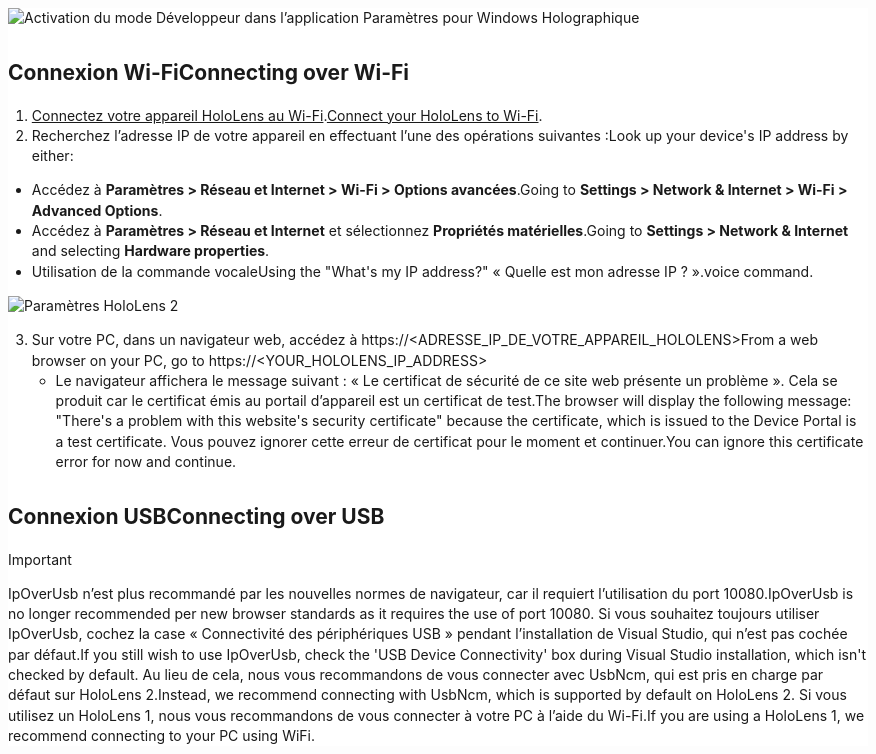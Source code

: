 ![Activation du mode Développeur dans l’application Paramètres pour Windows Holographique](images/using-windows-portal-img-01.jpg)

## <a name="connecting-over-wi-fi"></a><span data-ttu-id="aa59d-129">Connexion Wi-Fi</span><span class="sxs-lookup"><span data-stu-id="aa59d-129">Connecting over Wi-Fi</span></span>

1. <span data-ttu-id="aa59d-130">[Connectez votre appareil HoloLens au Wi-Fi](/hololens/hololens-network).</span><span class="sxs-lookup"><span data-stu-id="aa59d-130">[Connect your HoloLens to Wi-Fi](/hololens/hololens-network).</span></span>
2. <span data-ttu-id="aa59d-131">Recherchez l’adresse IP de votre appareil en effectuant l’une des opérations suivantes :</span><span class="sxs-lookup"><span data-stu-id="aa59d-131">Look up your device's IP address by either:</span></span>
  * <span data-ttu-id="aa59d-132">Accédez à **Paramètres > Réseau et Internet > Wi-Fi > Options avancées**.</span><span class="sxs-lookup"><span data-stu-id="aa59d-132">Going to **Settings > Network & Internet > Wi-Fi > Advanced Options**.</span></span>
  * <span data-ttu-id="aa59d-133">Accédez à **Paramètres > Réseau et Internet** et sélectionnez **Propriétés matérielles**.</span><span class="sxs-lookup"><span data-stu-id="aa59d-133">Going to **Settings > Network & Internet** and selecting **Hardware properties**.</span></span>
  * <span data-ttu-id="aa59d-134">Utilisation de la commande vocale</span><span class="sxs-lookup"><span data-stu-id="aa59d-134">Using the "What's my IP address?"</span></span> <span data-ttu-id="aa59d-135">« Quelle est mon adresse IP ? ».</span><span class="sxs-lookup"><span data-stu-id="aa59d-135">voice command.</span></span>

![Paramètres HoloLens 2](images/using-windows-portal-img-02.jpg)

3. <span data-ttu-id="aa59d-137">Sur votre PC, dans un navigateur web, accédez à https://<ADRESSE_IP_DE_VOTRE_APPAREIL_HOLOLENS></span><span class="sxs-lookup"><span data-stu-id="aa59d-137">From a web browser on your PC, go to https://<YOUR_HOLOLENS_IP_ADDRESS></span></span>
   * <span data-ttu-id="aa59d-138">Le navigateur affichera le message suivant : « Le certificat de sécurité de ce site web présente un problème ». Cela se produit car le certificat émis au portail d’appareil est un certificat de test.</span><span class="sxs-lookup"><span data-stu-id="aa59d-138">The browser will display the following message: "There's a problem with this website's security certificate" because the certificate, which is issued to the Device Portal is a test certificate.</span></span> <span data-ttu-id="aa59d-139">Vous pouvez ignorer cette erreur de certificat pour le moment et continuer.</span><span class="sxs-lookup"><span data-stu-id="aa59d-139">You can ignore this certificate error for now and continue.</span></span>

## <a name="connecting-over-usb"></a><span data-ttu-id="aa59d-140">Connexion USB</span><span class="sxs-lookup"><span data-stu-id="aa59d-140">Connecting over USB</span></span>

> [!IMPORTANT]
> <span data-ttu-id="aa59d-141">IpOverUsb n’est plus recommandé par les nouvelles normes de navigateur, car il requiert l’utilisation du port 10080.</span><span class="sxs-lookup"><span data-stu-id="aa59d-141">IpOverUsb is no longer recommended per new browser standards as it requires the use of port 10080.</span></span> <span data-ttu-id="aa59d-142">Si vous souhaitez toujours utiliser IpOverUsb, cochez la case « Connectivité des périphériques USB » pendant l’installation de Visual Studio, qui n’est pas cochée par défaut.</span><span class="sxs-lookup"><span data-stu-id="aa59d-142">If you still wish to use IpOverUsb, check the 'USB Device Connectivity' box during Visual Studio installation, which isn't checked by default.</span></span> <span data-ttu-id="aa59d-143">Au lieu de cela, nous vous recommandons de vous connecter avec UsbNcm, qui est pris en charge par défaut sur HoloLens 2.</span><span class="sxs-lookup"><span data-stu-id="aa59d-143">Instead, we recommend connecting with UsbNcm, which is supported by default on HoloLens 2.</span></span> <span data-ttu-id="aa59d-144">Si vous utilisez un HoloLens 1, nous vous recommandons de vous connecter à votre PC à l’aide du Wi-Fi.</span><span class="sxs-lookup"><span data-stu-id="aa59d-144">If you are using a HoloLens 1, we recommend connecting to your PC using WiFi.</span></span>
